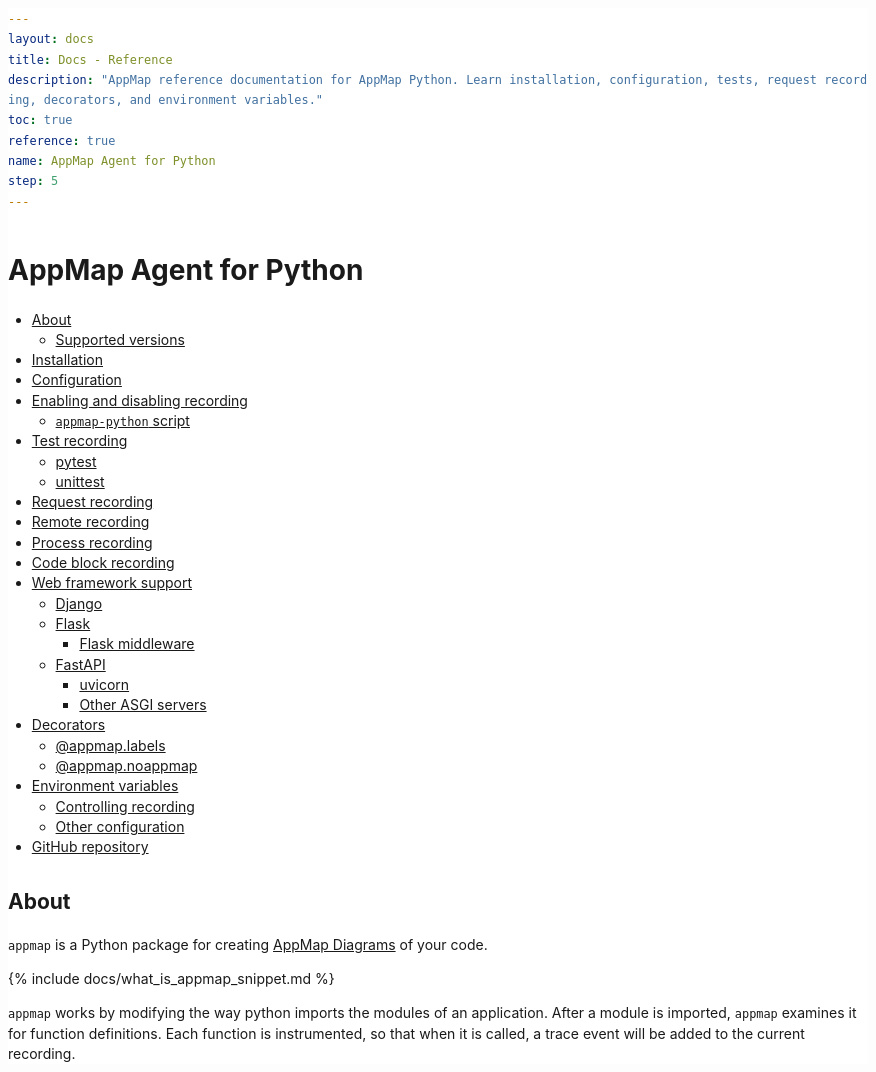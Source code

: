 ```yaml
---
layout: docs
title: Docs - Reference
description: "AppMap reference documentation for AppMap Python. Learn installation, configuration, tests, request recording, decorators, and environment variables."
toc: true
reference: true
name: AppMap Agent for Python
step: 5
---
```


# AppMap Agent for Python
- [About](#about)
  - [Supported versions](#supported-versions)
- [Installation](#installation)
- [Configuration](#configuration)
- [Enabling and disabling recording](#enabling-and-disabling-recording)
  - [`appmap-python` script](#appmap-python-script)
- [Test recording](#test-recording)
  - [pytest](#pytest)
  - [unittest](#unittest)
- [Request recording](#request-recording)
- [Remote recording](#remote-recording)
- [Process recording](#process-recording)
- [Code block recording](#code-block-recording)
- [Web framework support](#web-framework-support)
  - [Django](#django)
  - [Flask](#flask)
    - [Flask middleware](#flask-middleware)
  - [FastAPI](#fastapi)
    - [uvicorn](#uvicorn)
    - [Other ASGI servers](#other-asgi-servers)
- [Decorators](#decorators)
  - [@appmap.labels](#appmaplabels)
  - [@appmap.noappmap](#appmapnoappmap)
- [Environment variables](#environment-variables)
  - [Controlling recording](#controlling-recording)
  - [Other configuration](#other-configuration)
- [GitHub repository](#github-repository)

## About

`appmap` is a Python package for creating [AppMap Diagrams](https://github.com/getappmap/appmap) of
your code.

{% include docs/what_is_appmap_snippet.md %}

`appmap` works by modifying the way python imports the modules of an application. After a module is
imported, `appmap` examines it for function definitions. Each function is instrumented, so that when
it is called, a trace event will be added to the current recording.
